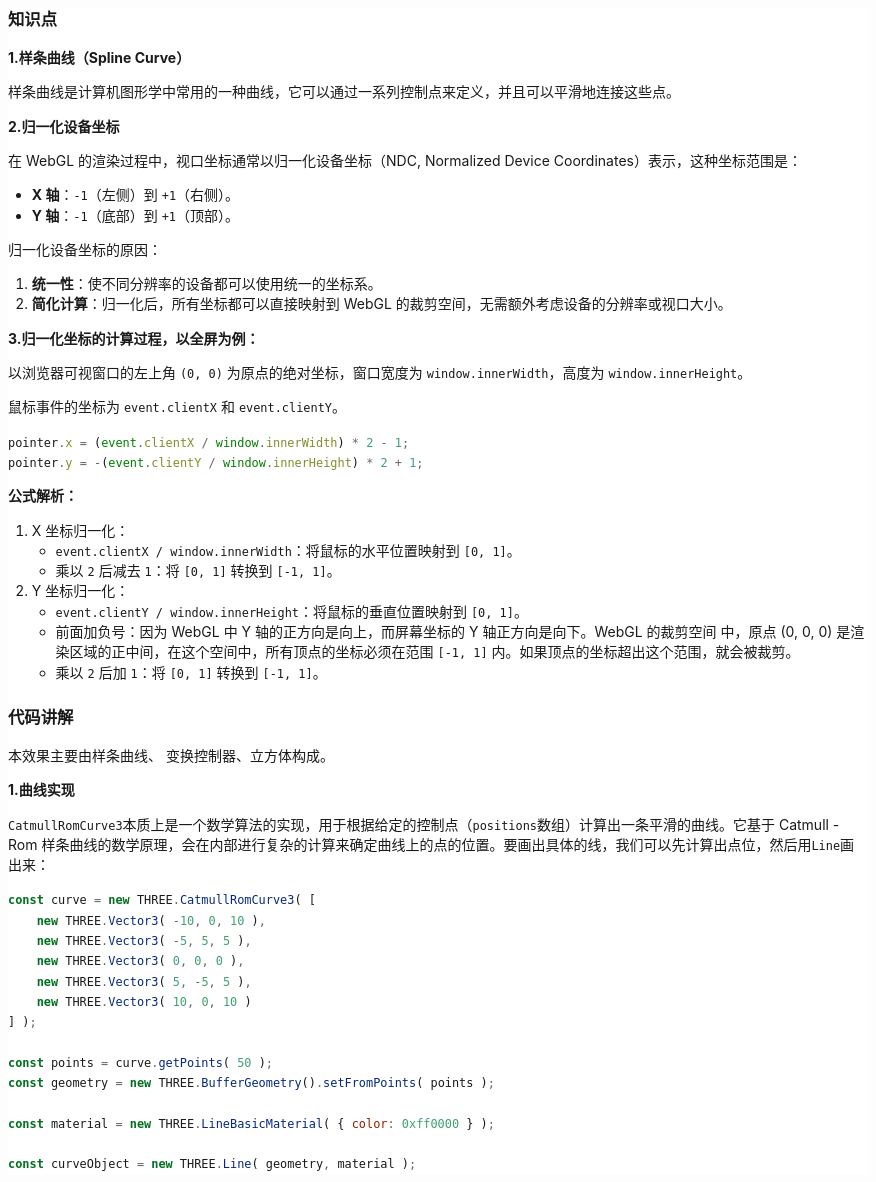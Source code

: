 ### 知识点

**1.样条曲线（Spline Curve）**

样条曲线是计算机图形学中常用的一种曲线，它可以通过一系列控制点来定义，并且可以平滑地连接这些点。



**2.归一化设备坐标**

在 WebGL 的渲染过程中，视口坐标通常以归一化设备坐标（NDC, Normalized Device Coordinates）表示，这种坐标范围是：

- **X 轴**：`-1`（左侧）到 `+1`（右侧）。
- **Y 轴**：`-1`（底部）到 `+1`（顶部）。

归一化设备坐标的原因：

1. **统一性**：使不同分辨率的设备都可以使用统一的坐标系。
2. **简化计算**：归一化后，所有坐标都可以直接映射到 WebGL 的裁剪空间，无需额外考虑设备的分辨率或视口大小。



**3.归一化坐标的计算过程，以全屏为例：**

以浏览器可视窗口的左上角 `(0, 0)` 为原点的绝对坐标，窗口宽度为 `window.innerWidth`，高度为 `window.innerHeight`。

鼠标事件的坐标为 `event.clientX` 和 `event.clientY`。

```js
pointer.x = (event.clientX / window.innerWidth) * 2 - 1;
pointer.y = -(event.clientY / window.innerHeight) * 2 + 1;
```

**公式解析：**

1. X 坐标归一化：
   - `event.clientX / window.innerWidth`：将鼠标的水平位置映射到 `[0, 1]`。
   - 乘以 `2` 后减去 `1`：将 `[0, 1]` 转换到 `[-1, 1]`。
2. Y 坐标归一化：
   - `event.clientY / window.innerHeight`：将鼠标的垂直位置映射到 `[0, 1]`。
   - 前面加负号：因为 WebGL 中 Y 轴的正方向是向上，而屏幕坐标的 Y 轴正方向是向下。WebGL 的裁剪空间 中，原点 (0, 0, 0) 是渲染区域的正中间，在这个空间中，所有顶点的坐标必须在范围 `[-1, 1]` 内。如果顶点的坐标超出这个范围，就会被裁剪。
   - 乘以 `2` 后加 `1`：将 `[0, 1]` 转换到 `[-1, 1]`。



### 代码讲解

本效果主要由样条曲线、 变换控制器、立方体构成。



**1.曲线实现**

`CatmullRomCurve3`本质上是一个数学算法的实现，用于根据给定的控制点（`positions`数组）计算出一条平滑的曲线。它基于 Catmull - Rom 样条曲线的数学原理，会在内部进行复杂的计算来确定曲线上的点的位置。要画出具体的线，我们可以先计算出点位，然后用`Line`画出来：

```js
const curve = new THREE.CatmullRomCurve3( [
	new THREE.Vector3( -10, 0, 10 ),
	new THREE.Vector3( -5, 5, 5 ),
	new THREE.Vector3( 0, 0, 0 ),
	new THREE.Vector3( 5, -5, 5 ),
	new THREE.Vector3( 10, 0, 10 )
] );

const points = curve.getPoints( 50 );
const geometry = new THREE.BufferGeometry().setFromPoints( points );

const material = new THREE.LineBasicMaterial( { color: 0xff0000 } );

const curveObject = new THREE.Line( geometry, material );
```
